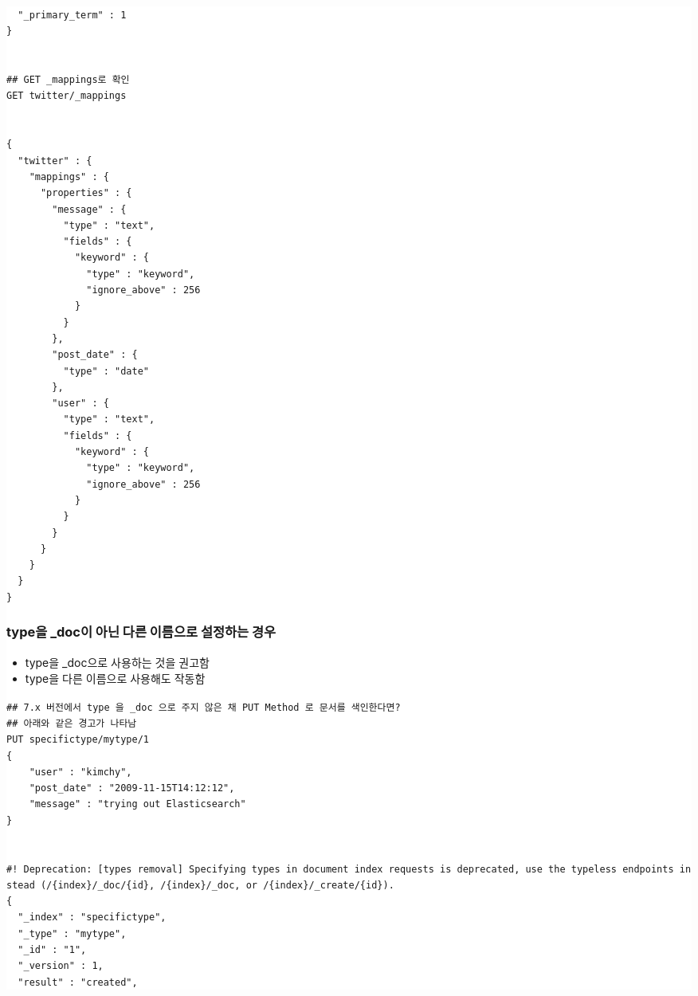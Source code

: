 ~~~
  "_primary_term" : 1
}


## GET _mappings로 확인
GET twitter/_mappings


{
  "twitter" : {
    "mappings" : {
      "properties" : {
        "message" : {
          "type" : "text",
          "fields" : {
            "keyword" : {
              "type" : "keyword",
              "ignore_above" : 256
            }
          }
        },
        "post_date" : {
          "type" : "date"
        },
        "user" : {
          "type" : "text",
          "fields" : {
            "keyword" : {
              "type" : "keyword",
              "ignore_above" : 256
            }
          }
        }
      }
    }
  }
}
~~~



### type을 _doc이 아닌 다른 이름으로 설정하는 경우

- type을 _doc으로 사용하는 것을 권고함
- type을 다른 이름으로 사용해도 작동함

~~~
## 7.x 버전에서 type 을 _doc 으로 주지 않은 채 PUT Method 로 문서를 색인한다면?
## 아래와 같은 경고가 나타남
PUT specifictype/mytype/1
{
    "user" : "kimchy",
    "post_date" : "2009-11-15T14:12:12",
    "message" : "trying out Elasticsearch"
}


#! Deprecation: [types removal] Specifying types in document index requests is deprecated, use the typeless endpoints instead (/{index}/_doc/{id}, /{index}/_doc, or /{index}/_create/{id}).
{
  "_index" : "specifictype",
  "_type" : "mytype",
  "_id" : "1",
  "_version" : 1,
  "result" : "created",
~~~